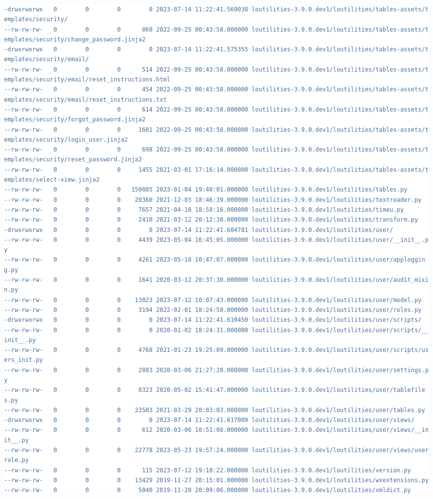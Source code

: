 ```diff
-drwxrwxrwx   0        0        0        0 2023-07-14 11:22:41.569038 loutilities-3.9.0.dev1/loutilities/tables-assets/templates/security/
--rw-rw-rw-   0        0        0      860 2022-09-25 00:43:58.000000 loutilities-3.9.0.dev1/loutilities/tables-assets/templates/security/change_password.jinja2
-drwxrwxrwx   0        0        0        0 2023-07-14 11:22:41.575355 loutilities-3.9.0.dev1/loutilities/tables-assets/templates/security/email/
--rw-rw-rw-   0        0        0      514 2022-09-25 00:43:58.000000 loutilities-3.9.0.dev1/loutilities/tables-assets/templates/security/email/reset_instructions.html
--rw-rw-rw-   0        0        0      454 2022-09-25 00:43:58.000000 loutilities-3.9.0.dev1/loutilities/tables-assets/templates/security/email/reset_instructions.txt
--rw-rw-rw-   0        0        0      614 2022-09-25 00:43:58.000000 loutilities-3.9.0.dev1/loutilities/tables-assets/templates/security/forgot_password.jinja2
--rw-rw-rw-   0        0        0     1601 2022-09-25 00:43:58.000000 loutilities-3.9.0.dev1/loutilities/tables-assets/templates/security/login_user.jinja2
--rw-rw-rw-   0        0        0      698 2022-09-25 00:43:58.000000 loutilities-3.9.0.dev1/loutilities/tables-assets/templates/security/reset_password.jinja2
--rw-rw-rw-   0        0        0     1455 2021-03-01 17:16:14.000000 loutilities-3.9.0.dev1/loutilities/tables-assets/templates/select-view.jinja2
--rw-rw-rw-   0        0        0   150885 2023-01-04 19:40:01.000000 loutilities-3.9.0.dev1/loutilities/tables.py
--rw-rw-rw-   0        0        0    20360 2021-12-03 18:46:39.000000 loutilities-3.9.0.dev1/loutilities/textreader.py
--rw-rw-rw-   0        0        0     7657 2021-04-16 18:58:16.000000 loutilities-3.9.0.dev1/loutilities/timeu.py
--rw-rw-rw-   0        0        0     2410 2021-03-12 20:12:30.000000 loutilities-3.9.0.dev1/loutilities/transform.py
-drwxrwxrwx   0        0        0        0 2023-07-14 11:22:41.604781 loutilities-3.9.0.dev1/loutilities/user/
--rw-rw-rw-   0        0        0     4439 2023-05-04 16:45:05.000000 loutilities-3.9.0.dev1/loutilities/user/__init__.py
--rw-rw-rw-   0        0        0     4261 2023-05-18 10:47:07.000000 loutilities-3.9.0.dev1/loutilities/user/applogging.py
--rw-rw-rw-   0        0        0     1641 2020-03-12 20:37:30.000000 loutilities-3.9.0.dev1/loutilities/user/audit_mixin.py
--rw-rw-rw-   0        0        0    13023 2023-07-12 10:07:43.000000 loutilities-3.9.0.dev1/loutilities/user/model.py
--rw-rw-rw-   0        0        0     3194 2022-02-01 18:24:58.000000 loutilities-3.9.0.dev1/loutilities/user/roles.py
-drwxrwxrwx   0        0        0        0 2023-07-14 11:22:41.610450 loutilities-3.9.0.dev1/loutilities/user/scripts/
--rw-rw-rw-   0        0        0        0 2020-01-02 18:24:31.000000 loutilities-3.9.0.dev1/loutilities/user/scripts/__init__.py
--rw-rw-rw-   0        0        0     4768 2021-01-23 19:25:09.000000 loutilities-3.9.0.dev1/loutilities/user/scripts/users_init.py
--rw-rw-rw-   0        0        0     2883 2020-03-06 21:27:20.000000 loutilities-3.9.0.dev1/loutilities/user/settings.py
--rw-rw-rw-   0        0        0     8323 2020-05-02 15:41:47.000000 loutilities-3.9.0.dev1/loutilities/user/tablefiles.py
--rw-rw-rw-   0        0        0    23503 2021-03-29 20:03:03.000000 loutilities-3.9.0.dev1/loutilities/user/tables.py
-drwxrwxrwx   0        0        0        0 2023-07-14 11:22:41.617009 loutilities-3.9.0.dev1/loutilities/user/views/
--rw-rw-rw-   0        0        0      612 2020-03-06 10:51:08.000000 loutilities-3.9.0.dev1/loutilities/user/views/__init__.py
--rw-rw-rw-   0        0        0    22778 2023-05-23 19:57:24.000000 loutilities-3.9.0.dev1/loutilities/user/views/userrole.py
--rw-rw-rw-   0        0        0      115 2023-07-12 19:18:22.000000 loutilities-3.9.0.dev1/loutilities/version.py
--rw-rw-rw-   0        0        0    13429 2019-11-27 20:15:01.000000 loutilities-3.9.0.dev1/loutilities/wxextensions.py
--rw-rw-rw-   0        0        0     5040 2019-11-20 20:09:06.000000 loutilities-3.9.0.dev1/loutilities/xmldict.py
```